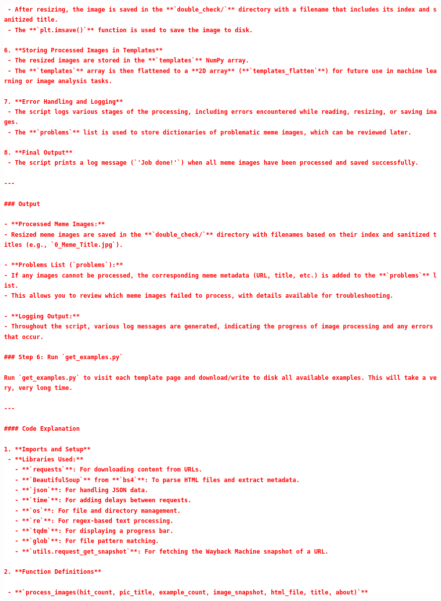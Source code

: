   ```json
   - After resizing, the image is saved in the **`double_check/`** directory with a filename that includes its index and sanitized title.
   - The **`plt.imsave()`** function is used to save the image to disk.
   
6. **Storing Processed Images in Templates**
   - The resized images are stored in the **`templates`** NumPy array.
   - The **`templates`** array is then flattened to a **2D array** (**`templates_flatten`**) for future use in machine learning or image analysis tasks.

7. **Error Handling and Logging**
   - The script logs various stages of the processing, including errors encountered while reading, resizing, or saving images.
   - The **`problems`** list is used to store dictionaries of problematic meme images, which can be reviewed later.

8. **Final Output**
   - The script prints a log message (`'Job done!'`) when all meme images have been processed and saved successfully.

---

### Output

- **Processed Meme Images:**
  - Resized meme images are saved in the **`double_check/`** directory with filenames based on their index and sanitized titles (e.g., `0_Meme_Title.jpg`).
  
- **Problems List (`problems`):**
  - If any images cannot be processed, the corresponding meme metadata (URL, title, etc.) is added to the **`problems`** list.
  - This allows you to review which meme images failed to process, with details available for troubleshooting.

- **Logging Output:**
  - Throughout the script, various log messages are generated, indicating the progress of image processing and any errors that occur.

### Step 6: Run `get_examples.py`

Run `get_examples.py` to visit each template page and download/write to disk all available examples. This will take a very, very long time.

---

#### Code Explanation

1. **Imports and Setup**
   - **Libraries Used:**
     - **`requests`**: For downloading content from URLs.
     - **`BeautifulSoup`** from **`bs4`**: To parse HTML files and extract metadata.
     - **`json`**: For handling JSON data.
     - **`time`**: For adding delays between requests.
     - **`os`**: For file and directory management.
     - **`re`**: For regex-based text processing.
     - **`tqdm`**: For displaying a progress bar.
     - **`glob`**: For file pattern matching.
     - **`utils.request_get_snapshot`**: For fetching the Wayback Machine snapshot of a URL.

2. **Function Definitions**

   - **`process_images(hit_count, pic_title, example_count, image_snapshot, html_file, title, about)`**
  ```